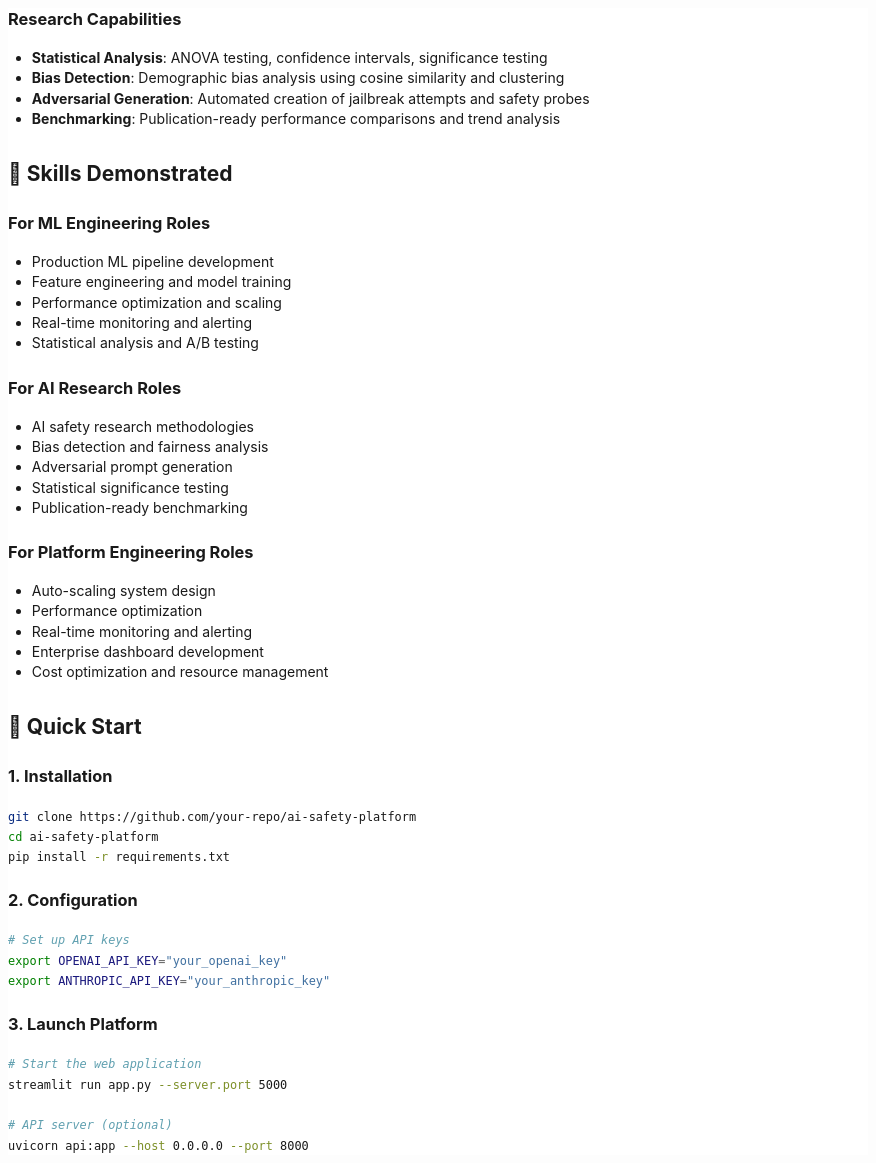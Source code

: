 ### **Research Capabilities**
- **Statistical Analysis**: ANOVA testing, confidence intervals, significance testing
- **Bias Detection**: Demographic bias analysis using cosine similarity and clustering
- **Adversarial Generation**: Automated creation of jailbreak attempts and safety probes
- **Benchmarking**: Publication-ready performance comparisons and trend analysis

## 💼 Skills Demonstrated

### **For ML Engineering Roles**
- Production ML pipeline development
- Feature engineering and model training
- Performance optimization and scaling
- Real-time monitoring and alerting
- Statistical analysis and A/B testing

### **For AI Research Roles**
- AI safety research methodologies
- Bias detection and fairness analysis
- Adversarial prompt generation
- Statistical significance testing
- Publication-ready benchmarking

### **For Platform Engineering Roles**
- Auto-scaling system design
- Performance optimization
- Real-time monitoring and alerting
- Enterprise dashboard development
- Cost optimization and resource management

## 🚀 Quick Start

### **1. Installation**
```bash
git clone https://github.com/your-repo/ai-safety-platform
cd ai-safety-platform
pip install -r requirements.txt
```

### **2. Configuration**
```bash
# Set up API keys
export OPENAI_API_KEY="your_openai_key"
export ANTHROPIC_API_KEY="your_anthropic_key"
```

### **3. Launch Platform**
```bash
# Start the web application
streamlit run app.py --server.port 5000

# API server (optional)
uvicorn api:app --host 0.0.0.0 --port 8000
```

